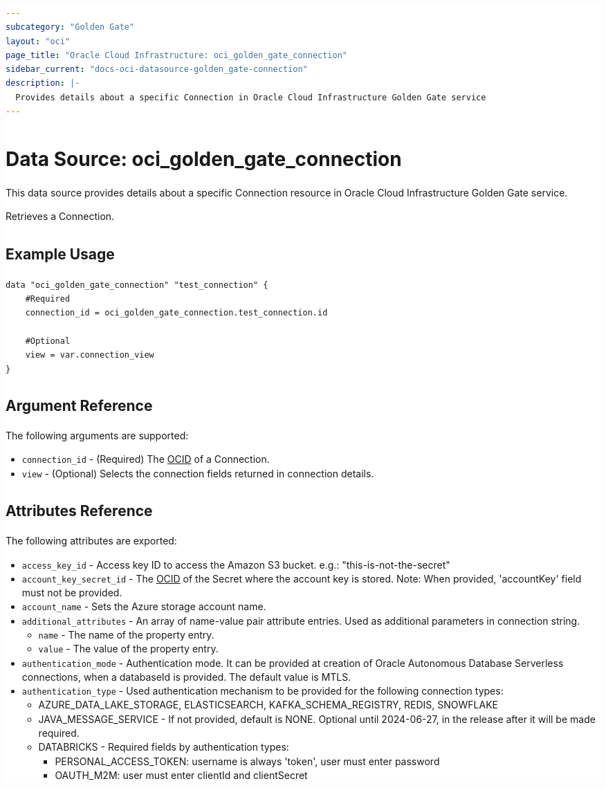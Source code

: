 ```yaml
---
subcategory: "Golden Gate"
layout: "oci"
page_title: "Oracle Cloud Infrastructure: oci_golden_gate_connection"
sidebar_current: "docs-oci-datasource-golden_gate-connection"
description: |-
  Provides details about a specific Connection in Oracle Cloud Infrastructure Golden Gate service
---
```


# Data Source: oci_golden_gate_connection
This data source provides details about a specific Connection resource in Oracle Cloud Infrastructure Golden Gate service.

Retrieves a Connection.


## Example Usage

```hcl
data "oci_golden_gate_connection" "test_connection" {
	#Required
	connection_id = oci_golden_gate_connection.test_connection.id

	#Optional
	view = var.connection_view
}
```

## Argument Reference

The following arguments are supported:

* `connection_id` - (Required) The [OCID](https://docs.cloud.oracle.com/iaas/Content/General/Concepts/identifiers.htm) of a Connection. 
* `view` - (Optional) Selects the connection fields returned in connection details. 


## Attributes Reference

The following attributes are exported:

* `access_key_id` - Access key ID to access the Amazon S3 bucket. e.g.: "this-is-not-the-secret" 
* `account_key_secret_id` - The [OCID](https://docs.cloud.oracle.com/iaas/Content/General/Concepts/identifiers.htm) of the Secret where the account key is stored. Note: When provided, 'accountKey' field must not be provided. 
* `account_name` - Sets the Azure storage account name. 
* `additional_attributes` - An array of name-value pair attribute entries. Used as additional parameters in connection string. 
	* `name` - The name of the property entry. 
	* `value` - The value of the property entry. 
* `authentication_mode` - Authentication mode. It can be provided at creation of Oracle Autonomous Database Serverless connections, when a databaseId is provided. The default value is MTLS.
* `authentication_type` - Used authentication mechanism to be provided for the following connection types:
	* AZURE_DATA_LAKE_STORAGE, ELASTICSEARCH, KAFKA_SCHEMA_REGISTRY, REDIS, SNOWFLAKE
    * JAVA_MESSAGE_SERVICE - If not provided, default is NONE. Optional until 2024-06-27, in the release after it will be made required.
    * DATABRICKS - Required fields by authentication types:
      * PERSONAL_ACCESS_TOKEN: username is always 'token', user must enter password
      * OAUTH_M2M: user must enter clientId and clientSecret